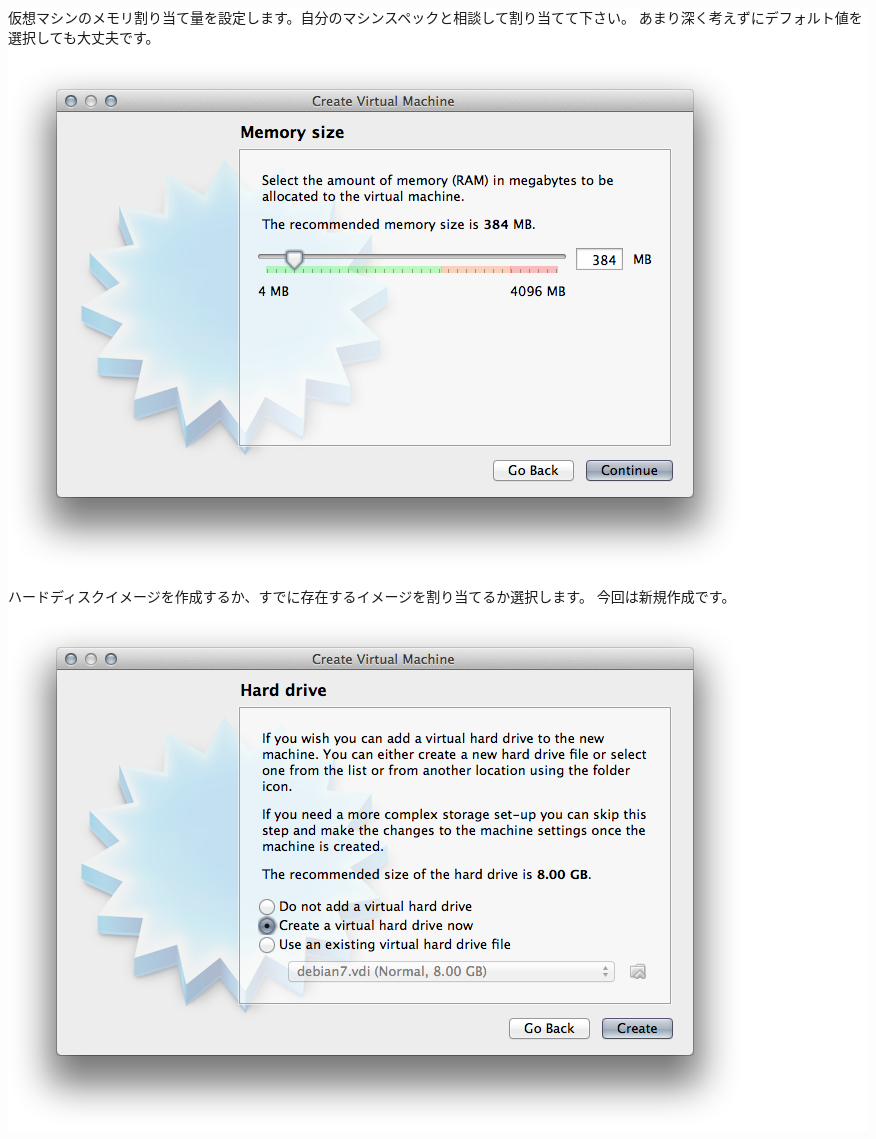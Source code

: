 仮想マシンのメモリ割り当て量を設定します。自分のマシンスペックと相談して割り当てて下さい。
あまり深く考えずにデフォルト値を選択しても大丈夫です。

![メモリ割り当て量を設定する](/images/posts/2013-06-08-start-desktop-linux-on-virtualbox/create-wizard.memory.png)

ハードディスクイメージを作成するか、すでに存在するイメージを割り当てるか選択します。
今回は新規作成です。

![ハードディスクイメージを作成する](/images/posts/2013-06-08-start-desktop-linux-on-virtualbox/create-wizard.hd.png)

